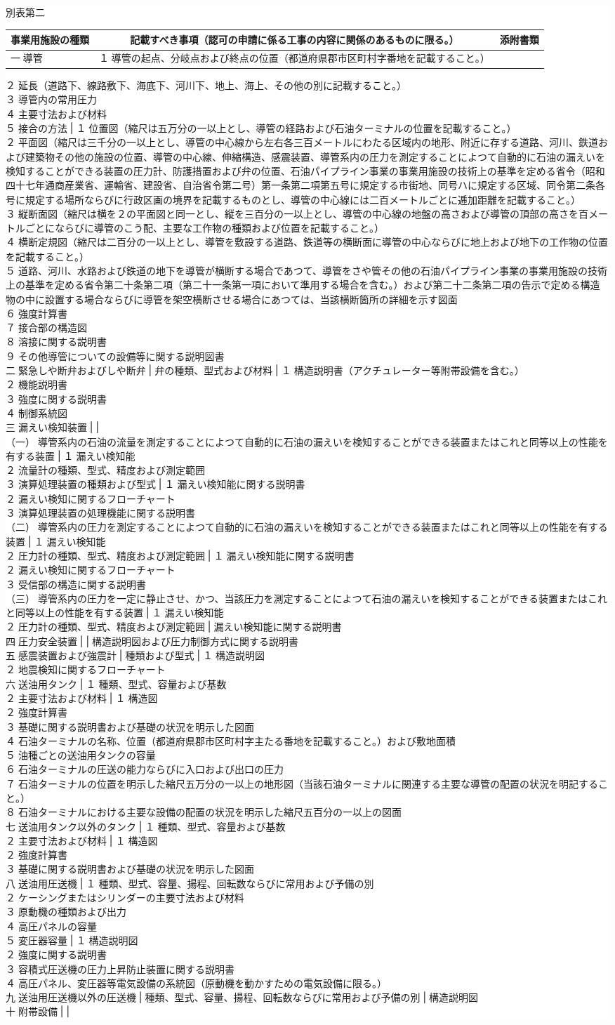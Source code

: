 別表第二

事業用施設の種類 | 記載すべき事項（認可の申請に係る工事の内容に関係のあるものに限る。） | 添附書類  
---|---|---  
一 導管 |  １ 導管の起点、分岐点および終点の位置（都道府県郡市区町村字番地を記載すること。）  
２ 延長（道路下、線路敷下、海底下、河川下、地上、海上、その他の別に記載すること。）  
３ 導管内の常用圧力  
４ 主要寸法および材料  
５ 接合の方法 |  １ 位置図（縮尺は五万分の一以上とし、導管の経路および石油ターミナルの位置を記載すること。）  
２ 平面図（縮尺は三千分の一以上とし、導管の中心線から左右各三百メートルにわたる区域内の地形、附近に存する道路、河川、鉄道および建築物その他の施設の位置、導管の中心線、伸縮構造、感震装置、導管系内の圧力を測定することによつて自動的に石油の漏えいを検知することができる装置の圧力計、防護措置および弁の位置、石油パイプライン事業の事業用施設の技術上の基準を定める省令（昭和四十七年通商産業省、運輸省、建設省、自治省令第二号）第一条第二項第五号に規定する市街地、同号ハに規定する区域、同令第二条各号に規定する場所ならびに行政区画の境界を記載するものとし、導管の中心線には二百メートルごとに逓加距離を記載すること。）  
３ 縦断面図（縮尺は横を２の平面図と同一とし、縦を三百分の一以上とし、導管の中心線の地盤の高さおよび導管の頂部の高さを百メートルごとにならびに導管のこう配、主要な工作物の種類および位置を記載すること。）  
４ 横断定規図（縮尺は二百分の一以上とし、導管を敷設する道路、鉄道等の横断面に導管の中心ならびに地上および地下の工作物の位置を記載すること。）  
５ 道路、河川、水路および鉄道の地下を導管が横断する場合であつて、導管をさや管その他の石油パイプライン事業の事業用施設の技術上の基準を定める省令第二十条第二項（第二十一条第一項において準用する場合を含む。）および第二十二条第二項の告示で定める構造物の中に設置する場合ならびに導管を架空横断させる場合にあつては、当該横断箇所の詳細を示す図面  
６ 強度計算書  
７ 接合部の構造図  
８ 溶接に関する説明書  
９ その他導管についての設備等に関する説明図書  
二 緊急しや断弁およびしや断弁 | 弁の種類、型式および材料 |  １ 構造説明書（アクチュレーター等附帯設備を含む。）  
２ 機能説明書  
３ 強度に関する説明書  
４ 制御系統図  
三 漏えい検知装置 |  |   
（一） 導管系内の石油の流量を測定することによつて自動的に石油の漏えいを検知することができる装置またはこれと同等以上の性能を有する装置 |  １ 漏えい検知能  
２ 流量計の種類、型式、精度および測定範囲  
３ 演算処理装置の種類および型式 |  １ 漏えい検知能に関する説明書  
２ 漏えい検知に関するフローチャート  
３ 演算処理装置の処理機能に関する説明書  
（二） 導管系内の圧力を測定することによつて自動的に石油の漏えいを検知することができる装置またはこれと同等以上の性能を有する装置 |  １ 漏えい検知能  
２ 圧力計の種類、型式、精度および測定範囲 |  １ 漏えい検知能に関する説明書  
２ 漏えい検知に関するフローチャート  
３ 受信部の構造に関する説明書  
（三） 導管系内の圧力を一定に静止させ、かつ、当該圧力を測定することによつて石油の漏えいを検知することができる装置またはこれと同等以上の性能を有する装置 |  １ 漏えい検知能  
２ 圧力計の種類、型式、精度および測定範囲 | 漏えい検知能に関する説明書  
四 圧力安全装置 |  | 構造説明図および圧力制御方式に関する説明書  
五 感震装置および強震計 | 種類および型式 |  １ 構造説明図  
２ 地震検知に関するフローチャート  
六 送油用タンク |  １ 種類、型式、容量および基数  
２ 主要寸法および材料 |  １ 構造図  
２ 強度計算書  
３ 基礎に関する説明書および基礎の状況を明示した図面  
４ 石油ターミナルの名称、位置（都道府県郡市区町村字主たる番地を記載すること。）および敷地面積  
５ 油種ごとの送油用タンクの容量  
６ 石油ターミナルの圧送の能力ならびに入口および出口の圧力  
７ 石油ターミナルの位置を明示した縮尺五万分の一以上の地形図（当該石油ターミナルに関連する主要な導管の配置の状況を明記すること。）  
８ 石油ターミナルにおける主要な設備の配置の状況を明示した縮尺五百分の一以上の図面  
七 送油用タンク以外のタンク |  １ 種類、型式、容量および基数  
２ 主要寸法および材料 |  １ 構造図  
２ 強度計算書  
３ 基礎に関する説明書および基礎の状況を明示した図面  
八 送油用圧送機 |  １ 種類、型式、容量、揚程、回転数ならびに常用および予備の別  
２ ケーシングまたはシリンダーの主要寸法および材料  
３ 原動機の種類および出力  
４ 高圧パネルの容量  
５ 変圧器容量 |  １ 構造説明図  
２ 強度に関する説明書  
３ 容積式圧送機の圧力上昇防止装置に関する説明書  
４ 高圧パネル、変圧器等電気設備の系統図（原動機を動かすための電気設備に限る。）  
九 送油用圧送機以外の圧送機 | 種類、型式、容量、揚程、回転数ならびに常用および予備の別 | 構造説明図  
十 附帯設備 |  |   